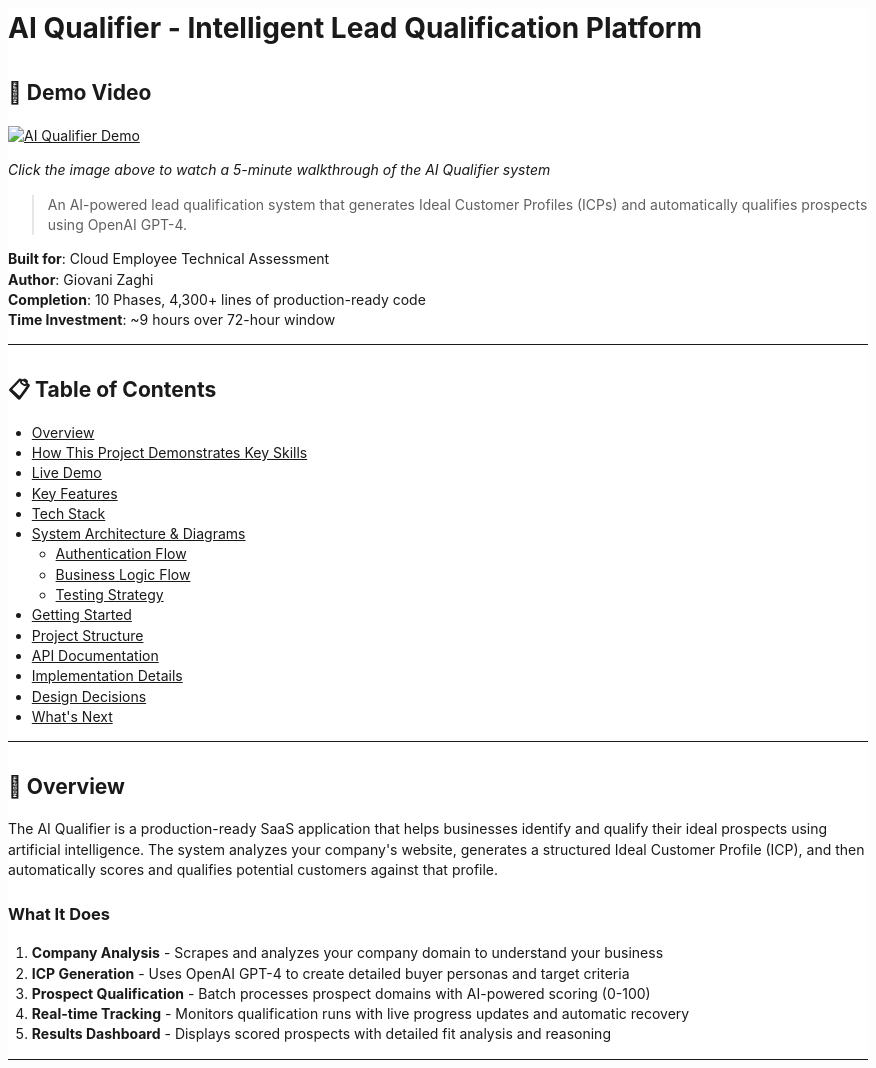 # AI Qualifier - Intelligent Lead Qualification Platform

## 🎥 Demo Video

[![AI Qualifier Demo](https://i9.ytimg.com/vi/hUkq3k-VAvU/mq2.jpg?sqp=CLjQ2ccG-oaymwEmCMACELQB8quKqQMa8AEB-AHUBoAC4AOKAgwIABABGFogWihlMA8=&rs=AOn4CLCvx3WkdONMAy7bW3oZxVrw0xc3vg)](https://youtu.be/hUkq3k-VAvU)

*Click the image above to watch a 5-minute walkthrough of the AI Qualifier system*

> An AI-powered lead qualification system that generates Ideal Customer Profiles (ICPs) and automatically qualifies prospects using OpenAI GPT-4.

**Built for**: Cloud Employee Technical Assessment  
**Author**: Giovani Zaghi  
**Completion**: 10 Phases, 4,300+ lines of production-ready code  
**Time Investment**: ~9 hours over 72-hour window

---

## 📋 Table of Contents

- [Overview](#-overview)
- [How This Project Demonstrates Key Skills](#-how-this-project-demonstrates-key-skills)
- [Live Demo](#-live-demo)
- [Key Features](#-key-features)
- [Tech Stack](#-tech-stack)
- [System Architecture & Diagrams](#-system-architecture--diagrams)
  - [Authentication Flow](#authentication-flow)
  - [Business Logic Flow](#business-logic-flow)
  - [Testing Strategy](#testing-strategy)
- [Getting Started](#-getting-started)
- [Project Structure](#-project-structure)
- [API Documentation](#-api-documentation)
- [Implementation Details](#-implementation-details)
- [Design Decisions](#-design-decisions)
- [What's Next](#-whats-next)

---

## 🎯 Overview

The AI Qualifier is a production-ready SaaS application that helps businesses identify and qualify their ideal prospects using artificial intelligence. The system analyzes your company's website, generates a structured Ideal Customer Profile (ICP), and then automatically scores and qualifies potential customers against that profile.

### What It Does

1. **Company Analysis** - Scrapes and analyzes your company domain to understand your business
2. **ICP Generation** - Uses OpenAI GPT-4 to create detailed buyer personas and target criteria
3. **Prospect Qualification** - Batch processes prospect domains with AI-powered scoring (0-100)
4. **Real-time Tracking** - Monitors qualification runs with live progress updates and automatic recovery
5. **Results Dashboard** - Displays scored prospects with detailed fit analysis and reasoning

---